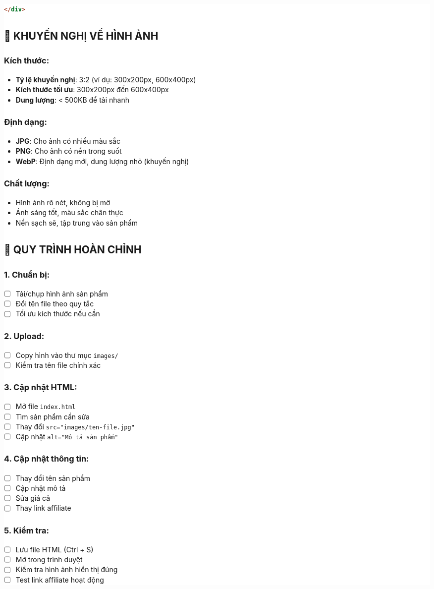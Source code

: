 ```html
</div>
```

## 📏 **KHUYẾN NGHỊ VỀ HÌNH ẢNH**

### **Kích thước:**
- **Tỷ lệ khuyến nghị**: 3:2 (ví dụ: 300x200px, 600x400px)
- **Kích thước tối ưu**: 300x200px đến 600x400px
- **Dung lượng**: < 500KB để tải nhanh

### **Định dạng:**
- **JPG**: Cho ảnh có nhiều màu sắc
- **PNG**: Cho ảnh có nền trong suốt
- **WebP**: Định dạng mới, dung lượng nhỏ (khuyến nghị)

### **Chất lượng:**
- Hình ảnh rõ nét, không bị mờ
- Ánh sáng tốt, màu sắc chân thực
- Nền sạch sẽ, tập trung vào sản phẩm

## 🚀 **QUY TRÌNH HOÀN CHỈNH**

### **1. Chuẩn bị:**
- [ ] Tải/chụp hình ảnh sản phẩm
- [ ] Đổi tên file theo quy tắc
- [ ] Tối ưu kích thước nếu cần

### **2. Upload:**
- [ ] Copy hình vào thư mục `images/`
- [ ] Kiểm tra tên file chính xác

### **3. Cập nhật HTML:**
- [ ] Mở file `index.html`
- [ ] Tìm sản phẩm cần sửa
- [ ] Thay đổi `src="images/ten-file.jpg"`
- [ ] Cập nhật `alt="Mô tả sản phẩm"`

### **4. Cập nhật thông tin:**
- [ ] Thay đổi tên sản phẩm
- [ ] Cập nhật mô tả
- [ ] Sửa giá cả
- [ ] Thay link affiliate

### **5. Kiểm tra:**
- [ ] Lưu file HTML (Ctrl + S)
- [ ] Mở trong trình duyệt
- [ ] Kiểm tra hình ảnh hiển thị đúng
- [ ] Test link affiliate hoạt động
